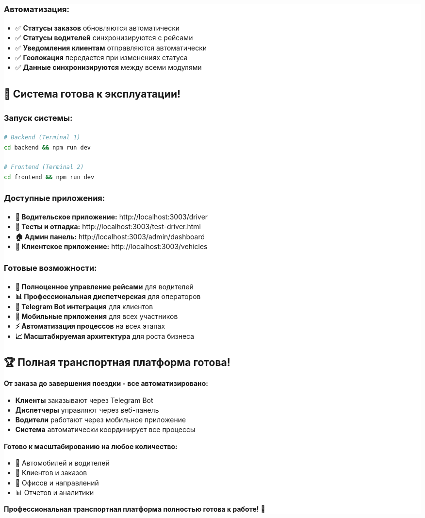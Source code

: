 ### **Автоматизация:**

- ✅ **Статусы заказов** обновляются автоматически
- ✅ **Статусы водителей** синхронизируются с рейсами
- ✅ **Уведомления клиентам** отправляются автоматически
- ✅ **Геолокация** передается при изменениях статуса
- ✅ **Данные синхронизируются** между всеми модулями

## 🚀 **Система готова к эксплуатации!**

### **Запуск системы:**

```bash
# Backend (Terminal 1)
cd backend && npm run dev

# Frontend (Terminal 2)
cd frontend && npm run dev
```

### **Доступные приложения:**

- **📱 Водительское приложение:** http://localhost:3003/driver
- **🔧 Тесты и отладка:** http://localhost:3003/test-driver.html
- **🏠 Админ панель:** http://localhost:3003/admin/dashboard
- **👥 Клиентское приложение:** http://localhost:3003/vehicles

### **Готовые возможности:**

- **🚗 Полноценное управление рейсами** для водителей
- **📊 Профессиональная диспетчерская** для операторов
- **🤖 Telegram Bot интеграция** для клиентов
- **📱 Мобильные приложения** для всех участников
- **⚡ Автоматизация процессов** на всех этапах
- **📈 Масштабируемая архитектура** для роста бизнеса

## 🏆 **Полная транспортная платформа готова!**

**От заказа до завершения поездки - все автоматизировано:**

- **Клиенты** заказывают через Telegram Bot
- **Диспетчеры** управляют через веб-панель
- **Водители** работают через мобильное приложение
- **Система** автоматически координирует все процессы

**Готово к масштабированию на любое количество:**

- 🚗 Автомобилей и водителей
- 👥 Клиентов и заказов
- 🏢 Офисов и направлений
- 📊 Отчетов и аналитики

**Профессиональная транспортная платформа полностью готова к работе!** 🎉
